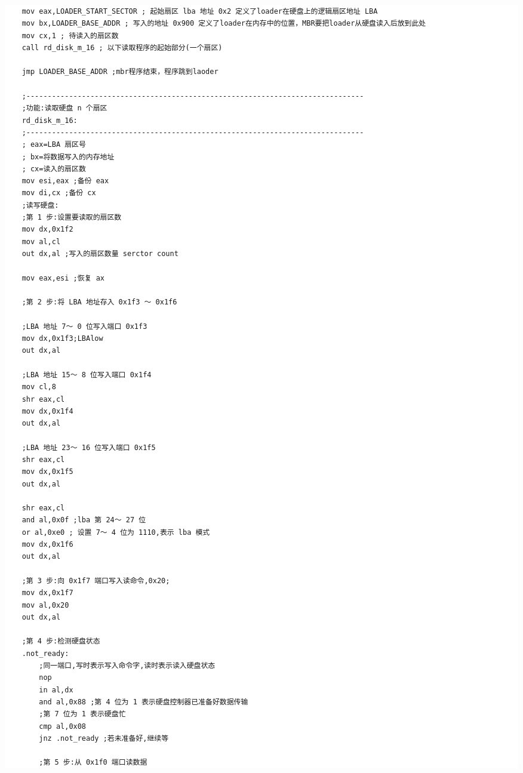 ```
    mov eax,LOADER_START_SECTOR ; 起始扇区 lba 地址 0x2 定义了loader在硬盘上的逻辑扇区地址 LBA
    mov bx,LOADER_BASE_ADDR ; 写入的地址 0x900 定义了loader在内存中的位置，MBR要把loader从硬盘读入后放到此处
    mov cx,1 ; 待读入的扇区数
    call rd_disk_m_16 ; 以下读取程序的起始部分(一个扇区)
   
    jmp LOADER_BASE_ADDR ;mbr程序结束，程序跳到laoder
   
    ;-------------------------------------------------------------------------------
    ;功能:读取硬盘 n 个扇区
    rd_disk_m_16:
    ;-------------------------------------------------------------------------------
    ; eax=LBA 扇区号
    ; bx=将数据写入的内存地址
    ; cx=读入的扇区数
    mov esi,eax ;备份 eax
    mov di,cx ;备份 cx
    ;读写硬盘:
    ;第 1 步:设置要读取的扇区数
    mov dx,0x1f2
    mov al,cl
    out dx,al ;写入的扇区数量 serctor count 
   
    mov eax,esi ;恢复 ax
   
    ;第 2 步:将 LBA 地址存入 0x1f3 ～ 0x1f6 
    
    ;LBA 地址 7～ 0 位写入端口 0x1f3
    mov dx,0x1f3;LBAlow
    out dx,al
   
    ;LBA 地址 15～ 8 位写入端口 0x1f4
    mov cl,8
    shr eax,cl
    mov dx,0x1f4
    out dx,al
   
    ;LBA 地址 23～ 16 位写入端口 0x1f5
    shr eax,cl
    mov dx,0x1f5
    out dx,al
   
    shr eax,cl
    and al,0x0f ;lba 第 24～ 27 位
    or al,0xe0 ; 设置 7～ 4 位为 1110,表示 lba 模式
    mov dx,0x1f6
    out dx,al
   
    ;第 3 步:向 0x1f7 端口写入读命令,0x20;
    mov dx,0x1f7
    mov al,0x20
    out dx,al

    ;第 4 步:检测硬盘状态
    .not_ready:
        ;同一端口,写时表示写入命令字,读时表示读入硬盘状态
        nop
        in al,dx
        and al,0x88 ;第 4 位为 1 表示硬盘控制器已准备好数据传输
        ;第 7 位为 1 表示硬盘忙
        cmp al,0x08
        jnz .not_ready ;若未准备好,继续等

        ;第 5 步:从 0x1f0 端口读数据
```